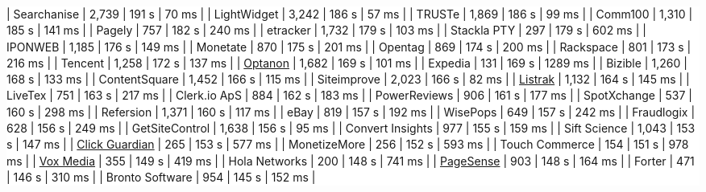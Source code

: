| Searchanise                                                                               | 2,739      | 191 s        | 70 ms          |
| LightWidget                                                                               | 3,242      | 186 s        | 57 ms          |
| TRUSTe                                                                                    | 1,869      | 186 s        | 99 ms          |
| Comm100                                                                                   | 1,310      | 185 s        | 141 ms         |
| Pagely                                                                                    | 757        | 182 s        | 240 ms         |
| etracker                                                                                  | 1,732      | 179 s        | 103 ms         |
| Stackla PTY                                                                               | 297        | 179 s        | 602 ms         |
| IPONWEB                                                                                   | 1,185      | 176 s        | 149 ms         |
| Monetate                                                                                  | 870        | 175 s        | 201 ms         |
| Opentag                                                                                   | 869        | 174 s        | 200 ms         |
| Rackspace                                                                                 | 801        | 173 s        | 216 ms         |
| Tencent                                                                                   | 1,258      | 172 s        | 137 ms         |
| [Optanon](https://www.cookielaw.org/)                                                     | 1,682      | 169 s        | 101 ms         |
| Expedia                                                                                   | 131        | 169 s        | 1289 ms        |
| Bizible                                                                                   | 1,260      | 168 s        | 133 ms         |
| ContentSquare                                                                             | 1,452      | 166 s        | 115 ms         |
| Siteimprove                                                                               | 2,023      | 166 s        | 82 ms          |
| [Listrak](https://www.listrak.com/)                                                       | 1,132      | 164 s        | 145 ms         |
| LiveTex                                                                                   | 751        | 163 s        | 217 ms         |
| Clerk.io ApS                                                                              | 884        | 162 s        | 183 ms         |
| PowerReviews                                                                              | 906        | 161 s        | 177 ms         |
| SpotXchange                                                                               | 537        | 160 s        | 298 ms         |
| Refersion                                                                                 | 1,371      | 160 s        | 117 ms         |
| eBay                                                                                      | 819        | 157 s        | 192 ms         |
| WisePops                                                                                  | 649        | 157 s        | 242 ms         |
| Fraudlogix                                                                                | 628        | 156 s        | 249 ms         |
| GetSiteControl                                                                            | 1,638      | 156 s        | 95 ms          |
| Convert Insights                                                                          | 977        | 155 s        | 159 ms         |
| Sift Science                                                                              | 1,043      | 153 s        | 147 ms         |
| [Click Guardian](https://www.clickguardian.co.uk/)                                        | 265        | 153 s        | 577 ms         |
| MonetizeMore                                                                              | 256        | 152 s        | 593 ms         |
| Touch Commerce                                                                            | 154        | 151 s        | 978 ms         |
| [Vox Media](https://www.voxmedia.com/)                                                    | 355        | 149 s        | 419 ms         |
| Hola Networks                                                                             | 200        | 148 s        | 741 ms         |
| [PageSense](https://www.zoho.com/pagesense/)                                              | 903        | 148 s        | 164 ms         |
| Forter                                                                                    | 471        | 146 s        | 310 ms         |
| Bronto Software                                                                           | 954        | 145 s        | 152 ms         |